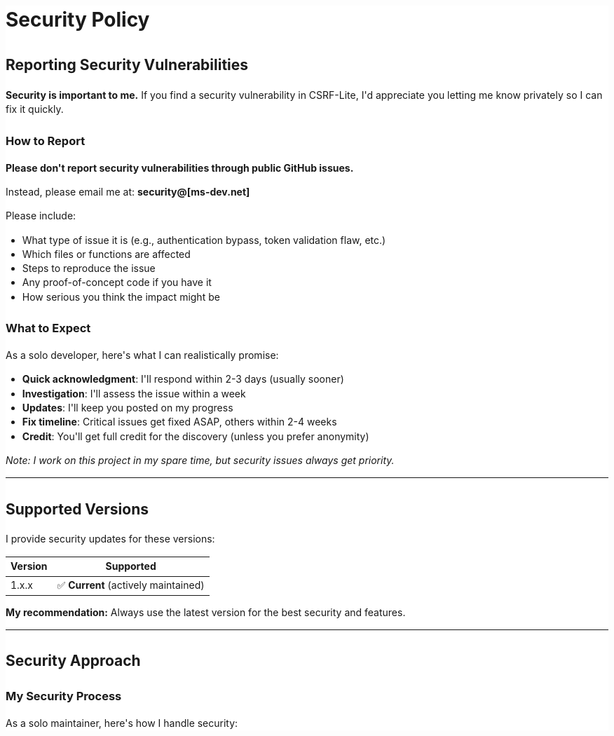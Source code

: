 # Security Policy

## Reporting Security Vulnerabilities

**Security is important to me.** If you find a security vulnerability in CSRF-Lite, I'd appreciate you letting me know privately so I can fix it quickly.

### How to Report

**Please don't report security vulnerabilities through public GitHub issues.**

Instead, please email me at: **security@[ms-dev.net]**

Please include:
- What type of issue it is (e.g., authentication bypass, token validation flaw, etc.)
- Which files or functions are affected
- Steps to reproduce the issue
- Any proof-of-concept code if you have it
- How serious you think the impact might be

### What to Expect

As a solo developer, here's what I can realistically promise:

- **Quick acknowledgment**: I'll respond within 2-3 days (usually sooner)
- **Investigation**: I'll assess the issue within a week
- **Updates**: I'll keep you posted on my progress
- **Fix timeline**: Critical issues get fixed ASAP, others within 2-4 weeks
- **Credit**: You'll get full credit for the discovery (unless you prefer anonymity)

*Note: I work on this project in my spare time, but security issues always get priority.*

---

## Supported Versions

I provide security updates for these versions:

| Version | Supported          |
| ------- | ------------------ |
| 1.x.x   | ✅ **Current** (actively maintained) |

**My recommendation:** Always use the latest version for the best security and features.

---

## Security Approach

### My Security Process

As a solo maintainer, here's how I handle security:
